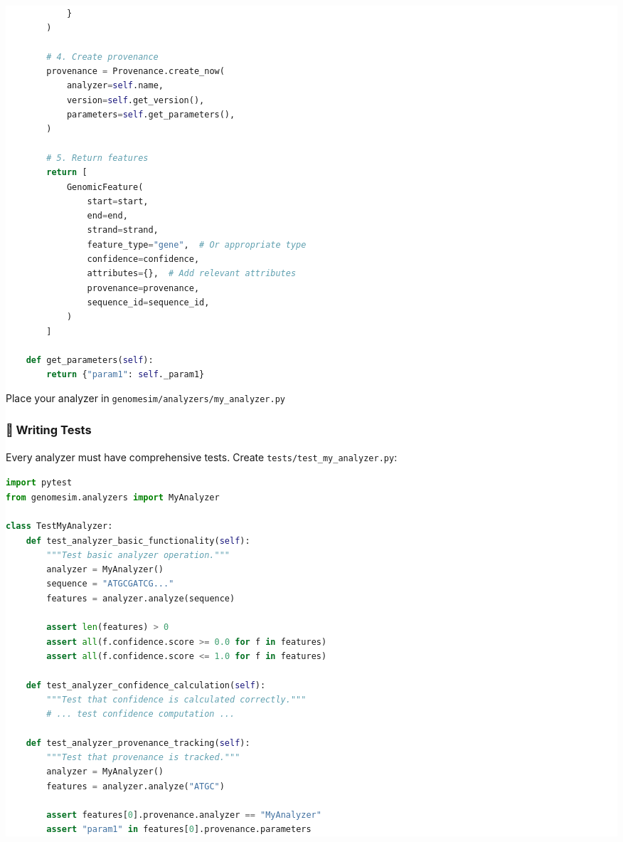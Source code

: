 ```python
            }
        )

        # 4. Create provenance
        provenance = Provenance.create_now(
            analyzer=self.name,
            version=self.get_version(),
            parameters=self.get_parameters(),
        )

        # 5. Return features
        return [
            GenomicFeature(
                start=start,
                end=end,
                strand=strand,
                feature_type="gene",  # Or appropriate type
                confidence=confidence,
                attributes={},  # Add relevant attributes
                provenance=provenance,
                sequence_id=sequence_id,
            )
        ]

    def get_parameters(self):
        return {"param1": self._param1}
```

Place your analyzer in `genomesim/analyzers/my_analyzer.py`

### 🧪 Writing Tests

Every analyzer must have comprehensive tests. Create `tests/test_my_analyzer.py`:

```python
import pytest
from genomesim.analyzers import MyAnalyzer

class TestMyAnalyzer:
    def test_analyzer_basic_functionality(self):
        """Test basic analyzer operation."""
        analyzer = MyAnalyzer()
        sequence = "ATGCGATCG..."
        features = analyzer.analyze(sequence)

        assert len(features) > 0
        assert all(f.confidence.score >= 0.0 for f in features)
        assert all(f.confidence.score <= 1.0 for f in features)

    def test_analyzer_confidence_calculation(self):
        """Test that confidence is calculated correctly."""
        # ... test confidence computation ...

    def test_analyzer_provenance_tracking(self):
        """Test that provenance is tracked."""
        analyzer = MyAnalyzer()
        features = analyzer.analyze("ATGC")

        assert features[0].provenance.analyzer == "MyAnalyzer"
        assert "param1" in features[0].provenance.parameters
```
